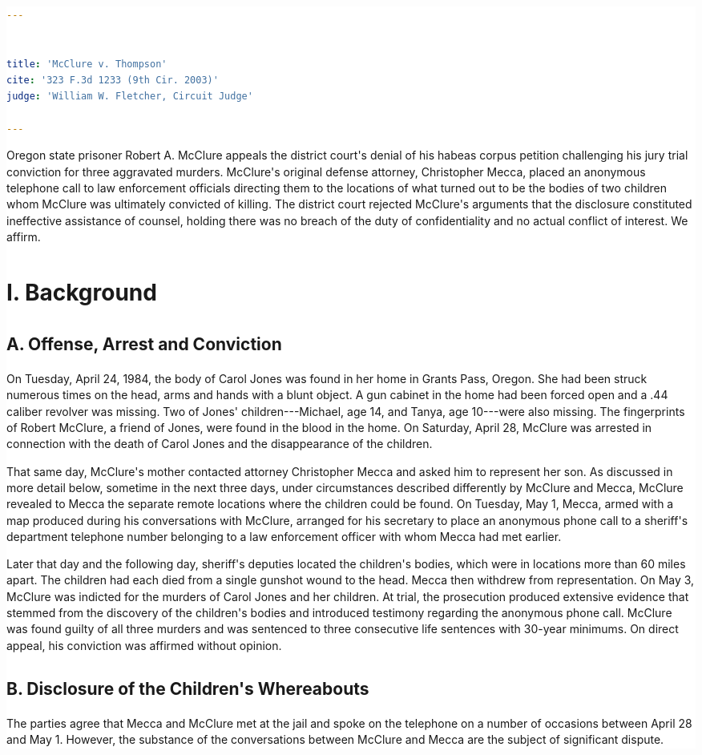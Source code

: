 ```yaml
---

 
title: 'McClure v. Thompson'
cite: '323 F.3d 1233 (9th Cir. 2003)'
judge: 'William W. Fletcher, Circuit Judge'
    
---
```


Oregon state prisoner Robert A. McClure appeals the district court's denial of his habeas corpus petition challenging his jury trial conviction for three aggravated murders. McClure's original defense attorney, Christopher Mecca, placed an anonymous telephone call to law enforcement officials directing them to the locations of what turned out to be the bodies of two children whom McClure was ultimately convicted of killing. The district court rejected McClure's arguments that the disclosure constituted ineffective assistance of counsel, holding there was no breach of the duty of confidentiality and no actual conflict of interest. We affirm.

# I. Background

## A. Offense, Arrest and Conviction

On Tuesday, April 24, 1984, the body of Carol Jones was found in her home in Grants Pass, Oregon. She had been struck numerous times on the head, arms and hands with a blunt object. A gun cabinet in the home had been forced open and a .44 caliber revolver was missing. Two of Jones' children---Michael, age 14, and Tanya, age 10---were also missing. The fingerprints of Robert McClure, a friend of Jones, were found in the blood in the home. On Saturday, April 28, McClure was arrested in connection with the death of Carol Jones and the disappearance of the children.

That same day, McClure's mother contacted attorney Christopher Mecca and asked him to represent her son. As discussed in more detail below, sometime in the next three days, under circumstances described differently by McClure and Mecca, McClure revealed to Mecca the separate remote locations where the children could be found. On Tuesday, May 1, Mecca, armed with a map produced during his conversations with McClure, arranged for his secretary to place an anonymous phone call to a sheriff's department telephone number belonging to a law enforcement officer with whom Mecca had met earlier.

Later that day and the following day, sheriff's deputies located the children's bodies, which were in locations more than 60 miles apart. The children had each died from a single gunshot wound to the head. Mecca then withdrew from representation. On May 3, McClure was indicted for the murders of Carol Jones and her children. At trial, the prosecution produced extensive evidence that stemmed from the discovery of the children's bodies and introduced testimony regarding the anonymous phone call. McClure was found guilty of all three murders and was sentenced to three consecutive life sentences with 30-year minimums. On direct appeal, his conviction was affirmed without opinion.

## B. Disclosure of the Children's Whereabouts

The parties agree that Mecca and McClure met at the jail and spoke on the telephone on a number of occasions between April 28 and May 1. However, the substance of the conversations between McClure and Mecca are the subject of significant dispute.
